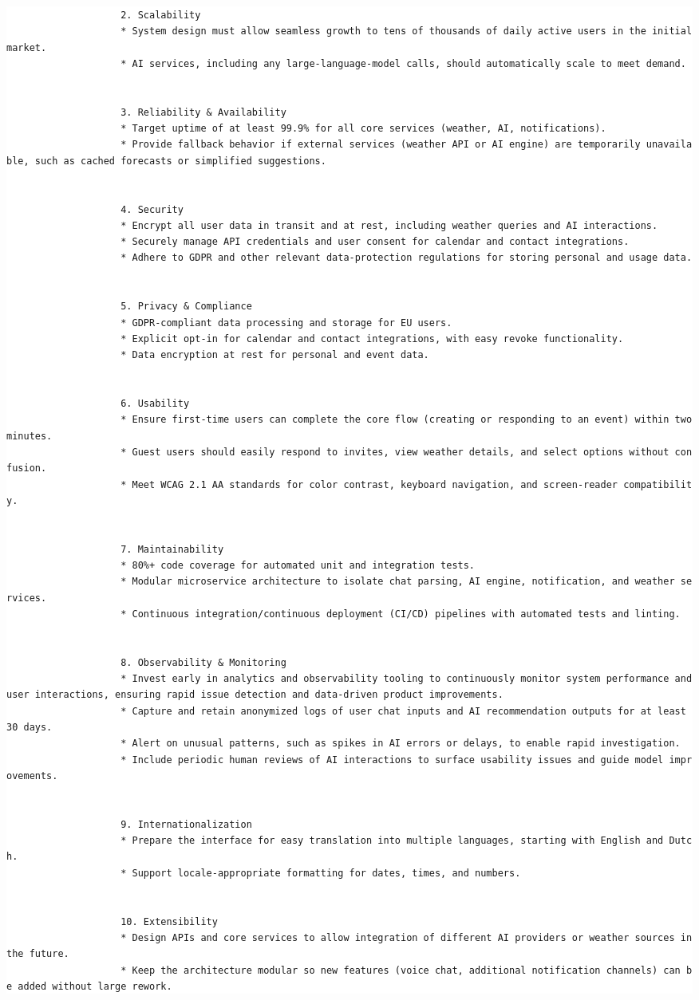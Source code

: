 
                        2. Scalability  
                        * System design must allow seamless growth to tens of thousands of daily active users in the initial market.
                        * AI services, including any large-language-model calls, should automatically scale to meet demand.


                        3. Reliability & Availability  
                        * Target uptime of at least 99.9% for all core services (weather, AI, notifications).
                        * Provide fallback behavior if external services (weather API or AI engine) are temporarily unavailable, such as cached forecasts or simplified suggestions.


                        4. Security  
                        * Encrypt all user data in transit and at rest, including weather queries and AI interactions.
                        * Securely manage API credentials and user consent for calendar and contact integrations.
                        * Adhere to GDPR and other relevant data-protection regulations for storing personal and usage data.


                        5. Privacy & Compliance  
                        * GDPR-compliant data processing and storage for EU users.  
                        * Explicit opt-in for calendar and contact integrations, with easy revoke functionality.  
                        * Data encryption at rest for personal and event data.


                        6. Usability  
                        * Ensure first-time users can complete the core flow (creating or responding to an event) within two minutes.
                        * Guest users should easily respond to invites, view weather details, and select options without confusion.
                        * Meet WCAG 2.1 AA standards for color contrast, keyboard navigation, and screen-reader compatibility.


                        7. Maintainability  
                        * 80%+ code coverage for automated unit and integration tests.  
                        * Modular microservice architecture to isolate chat parsing, AI engine, notification, and weather services.  
                        * Continuous integration/continuous deployment (CI/CD) pipelines with automated tests and linting.


                        8. Observability & Monitoring  
                        * Invest early in analytics and observability tooling to continuously monitor system performance and user interactions, ensuring rapid issue detection and data-driven product improvements.
                        * Capture and retain anonymized logs of user chat inputs and AI recommendation outputs for at least 30 days.
                        * Alert on unusual patterns, such as spikes in AI errors or delays, to enable rapid investigation.
                        * Include periodic human reviews of AI interactions to surface usability issues and guide model improvements.


                        9. Internationalization  
                        * Prepare the interface for easy translation into multiple languages, starting with English and Dutch.
                        * Support locale-appropriate formatting for dates, times, and numbers.


                        10. Extensibility  
                        * Design APIs and core services to allow integration of different AI providers or weather sources in the future.
                        * Keep the architecture modular so new features (voice chat, additional notification channels) can be added without large rework.
